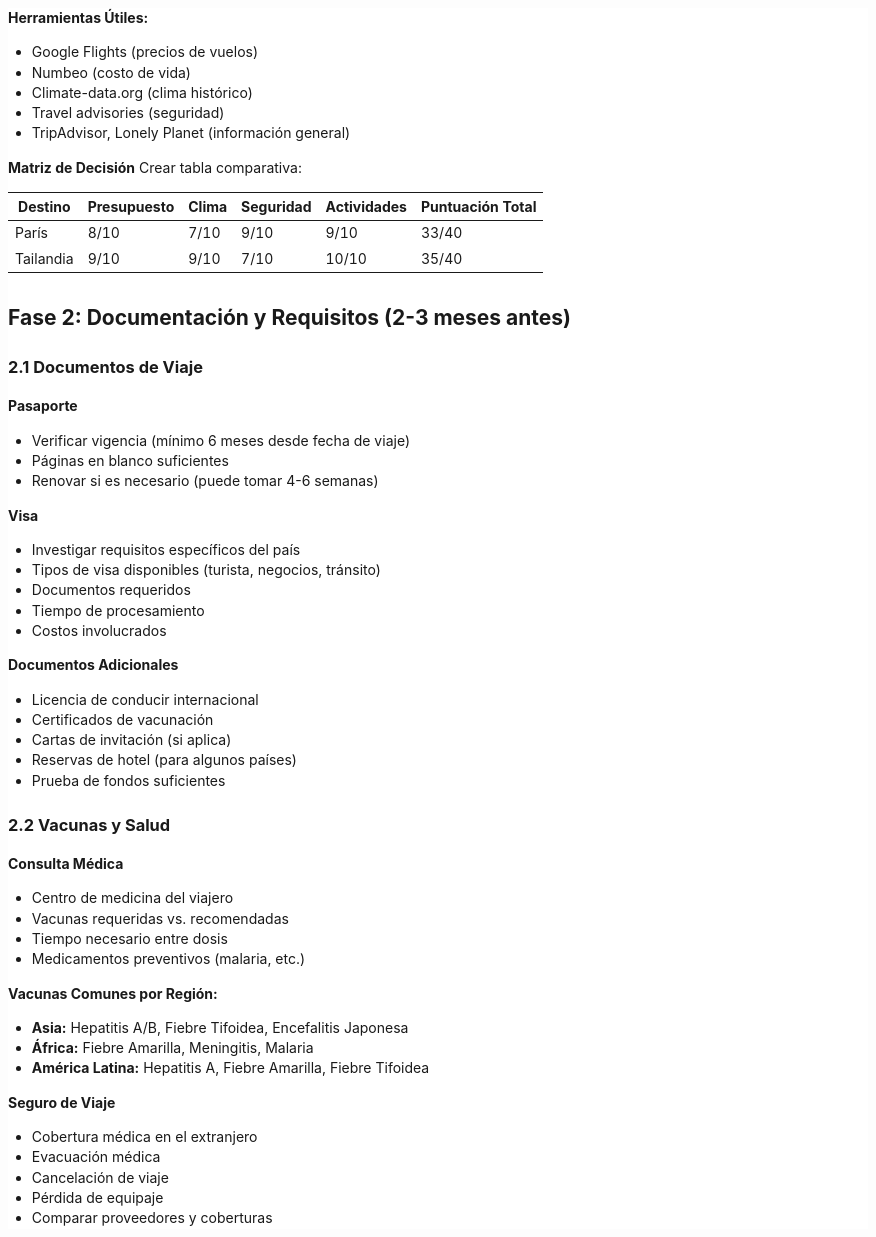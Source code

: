 **Herramientas Útiles:**
- Google Flights (precios de vuelos)
- Numbeo (costo de vida)
- Climate-data.org (clima histórico)
- Travel advisories (seguridad)
- TripAdvisor, Lonely Planet (información general)

**Matriz de Decisión**
Crear tabla comparativa:

| Destino | Presupuesto | Clima | Seguridad | Actividades | Puntuación Total |
|---------|-------------|-------|-----------|-------------|------------------|
| París   | 8/10        | 7/10  | 9/10      | 9/10        | 33/40           |
| Tailandia| 9/10       | 9/10  | 7/10      | 10/10       | 35/40           |

## Fase 2: Documentación y Requisitos (2-3 meses antes)

### 2.1 Documentos de Viaje

**Pasaporte**
- Verificar vigencia (mínimo 6 meses desde fecha de viaje)
- Páginas en blanco suficientes
- Renovar si es necesario (puede tomar 4-6 semanas)

**Visa**
- Investigar requisitos específicos del país
- Tipos de visa disponibles (turista, negocios, tránsito)
- Documentos requeridos
- Tiempo de procesamiento
- Costos involucrados

**Documentos Adicionales**
- Licencia de conducir internacional
- Certificados de vacunación
- Cartas de invitación (si aplica)
- Reservas de hotel (para algunos países)
- Prueba de fondos suficientes

### 2.2 Vacunas y Salud

**Consulta Médica**
- Centro de medicina del viajero
- Vacunas requeridas vs. recomendadas
- Tiempo necesario entre dosis
- Medicamentos preventivos (malaria, etc.)

**Vacunas Comunes por Región:**
- **Asia:** Hepatitis A/B, Fiebre Tifoidea, Encefalitis Japonesa
- **África:** Fiebre Amarilla, Meningitis, Malaria
- **América Latina:** Hepatitis A, Fiebre Amarilla, Fiebre Tifoidea

**Seguro de Viaje**
- Cobertura médica en el extranjero
- Evacuación médica
- Cancelación de viaje
- Pérdida de equipaje
- Comparar proveedores y coberturas
